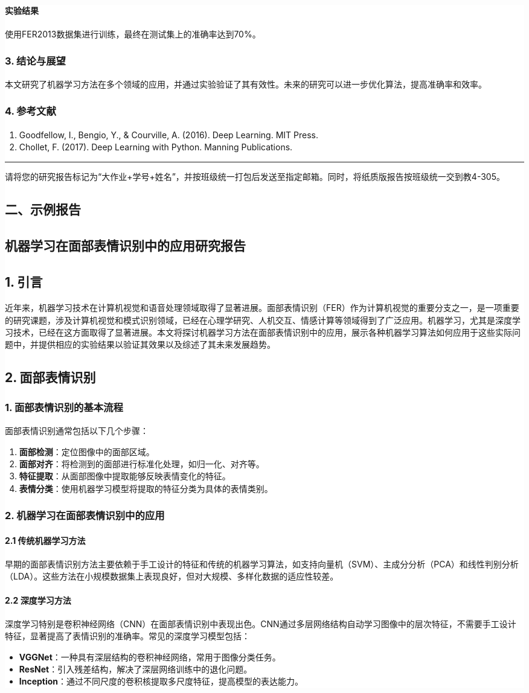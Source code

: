#### 实验结果

使用FER2013数据集进行训练，最终在测试集上的准确率达到70%。



### 3. 结论与展望

本文研究了机器学习方法在多个领域的应用，并通过实验验证了其有效性。未来的研究可以进一步优化算法，提高准确率和效率。

### 4. 参考文献

1. Goodfellow, I., Bengio, Y., & Courville, A. (2016). Deep Learning. MIT Press.
2. Chollet, F. (2017). Deep Learning with Python. Manning Publications.

------

请将您的研究报告标记为“大作业+学号+姓名”，并按班级统一打包后发送至指定邮箱。同时，将纸质版报告按班级统一交到教4-305。

## 二、示例报告

## 机器学习在面部表情识别中的应用研究报告

## 1. 引言

近年来，机器学习技术在计算机视觉和语音处理领域取得了显著进展。面部表情识别（FER）作为计算机视觉的重要分支之一，是一项重要的研究课题，涉及计算机视觉和模式识别领域，已经在心理学研究、人机交互、情感计算等领域得到了广泛应用。机器学习，尤其是深度学习技术，已经在这方面取得了显著进展。本文将探讨机器学习方法在面部表情识别中的应用，展示各种机器学习算法如何应用于这些实际问题中，并提供相应的实验结果以验证其效果以及综述了其未来发展趋势。

## 2. 面部表情识别

### 1. 面部表情识别的基本流程

面部表情识别通常包括以下几个步骤：

1. **面部检测**：定位图像中的面部区域。
2. **面部对齐**：将检测到的面部进行标准化处理，如归一化、对齐等。
3. **特征提取**：从面部图像中提取能够反映表情变化的特征。
4. **表情分类**：使用机器学习模型将提取的特征分类为具体的表情类别。

### 2. 机器学习在面部表情识别中的应用

#### 2.1 传统机器学习方法

早期的面部表情识别方法主要依赖于手工设计的特征和传统的机器学习算法，如支持向量机（SVM）、主成分分析（PCA）和线性判别分析（LDA）。这些方法在小规模数据集上表现良好，但对大规模、多样化数据的适应性较差。

#### 2.2 深度学习方法

深度学习特别是卷积神经网络（CNN）在面部表情识别中表现出色。CNN通过多层网络结构自动学习图像中的层次特征，不需要手工设计特征，显著提高了表情识别的准确率。常见的深度学习模型包括：

- **VGGNet**：一种具有深层结构的卷积神经网络，常用于图像分类任务。
- **ResNet**：引入残差结构，解决了深层网络训练中的退化问题。
- **Inception**：通过不同尺度的卷积核提取多尺度特征，提高模型的表达能力。
